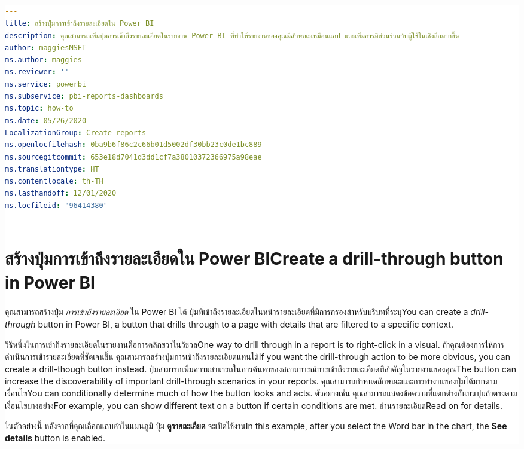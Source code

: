 ```yaml
---
title: สร้างปุ่มการเข้าถึงรายละเอียดใน Power BI
description: คุณสามารถเพิ่มปุ่มการเข้าถึงรายละเอียดในรายงาน Power BI ที่ทำให้รายงานของคุณมีลักษณะเหมือนแอป และเพิ่มการมีส่วนร่วมกับผู้ใช้ในเชิงลึกมากขึ้น
author: maggiesMSFT
ms.author: maggies
ms.reviewer: ''
ms.service: powerbi
ms.subservice: pbi-reports-dashboards
ms.topic: how-to
ms.date: 05/26/2020
LocalizationGroup: Create reports
ms.openlocfilehash: 0ba9b6f86c2c66b01d5002df30bb23c0de1bc889
ms.sourcegitcommit: 653e18d7041d3dd1cf7a38010372366975a98eae
ms.translationtype: HT
ms.contentlocale: th-TH
ms.lasthandoff: 12/01/2020
ms.locfileid: "96414380"
---
```

# <a name="create-a-drill-through-button-in-power-bi"></a><span data-ttu-id="53ffb-103">สร้างปุ่มการเข้าถึงรายละเอียดใน Power BI</span><span class="sxs-lookup"><span data-stu-id="53ffb-103">Create a drill-through button in Power BI</span></span>

<span data-ttu-id="53ffb-104">คุณสามารถสร้างปุ่ม *การเข้าถึงรายละเอียด* ใน Power BI ได้ ปุ่มที่เข้าถึงรายละเอียดในหน้ารายละเอียดที่มีการกรองสำหรับบริบทที่ระบุ</span><span class="sxs-lookup"><span data-stu-id="53ffb-104">You can create a *drill-through* button in Power BI, a button that drills through to a page with details that are filtered to a specific context.</span></span>

<span data-ttu-id="53ffb-105">วิธีหนึ่งในการเข้าถึงรายละเอียดในรายงานคือการคลิกขวาในวิชวล</span><span class="sxs-lookup"><span data-stu-id="53ffb-105">One way to drill through in a report is to right-click in a visual.</span></span> <span data-ttu-id="53ffb-106">ถ้าคุณต้องการให้การดำเนินการเข้ารายละเอียดที่ชัดเจนขึ้น คุณสามารถสร้างปุ่มการเข้าถึงรายละเอียดแทนได้</span><span class="sxs-lookup"><span data-stu-id="53ffb-106">If you want the drill-through action to be more obvious, you can create a drill-though button instead.</span></span> <span data-ttu-id="53ffb-107">ปุ่มสามารถเพิ่มความสามารถในการค้นหาของสถานการณ์การเข้าถึงรายละเอียดที่สำคัญในรายงานของคุณ</span><span class="sxs-lookup"><span data-stu-id="53ffb-107">The button can increase the discoverability of important drill-through scenarios in your reports.</span></span> <span data-ttu-id="53ffb-108">คุณสามารถกำหนดลักษณะและการทำงานของปุ่มได้มากตามเงื่อนไข</span><span class="sxs-lookup"><span data-stu-id="53ffb-108">You can conditionally determine much of how the button looks and acts.</span></span> <span data-ttu-id="53ffb-109">ตัวอย่างเช่น คุณสามารถแสดงข้อความที่แตกต่างกันบนปุ่มถ้าตรงตามเงื่อนไขบางอย่าง</span><span class="sxs-lookup"><span data-stu-id="53ffb-109">For example, you can show different text on a button if certain conditions are met.</span></span> <span data-ttu-id="53ffb-110">อ่านรายละเอียด</span><span class="sxs-lookup"><span data-stu-id="53ffb-110">Read on for details.</span></span> 

<span data-ttu-id="53ffb-111">ในตัวอย่างนี้ หลังจากที่คุณเลือกแถบคำในแผนภูมิ ปุ่ม **ดูรายละเอียด** จะเปิดใช้งาน</span><span class="sxs-lookup"><span data-stu-id="53ffb-111">In this example, after you select the Word bar in the chart, the **See details** button is enabled.</span></span>

